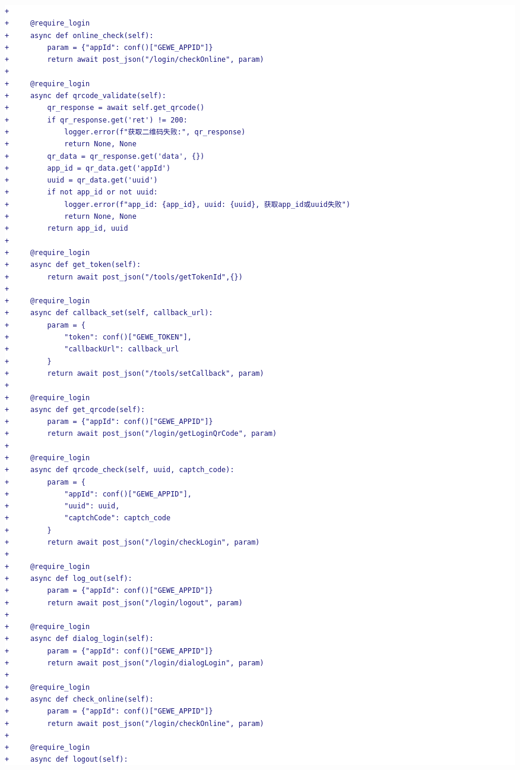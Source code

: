 ```diff
+ 
+     @require_login
+     async def online_check(self):
+         param = {"appId": conf()["GEWE_APPID"]}
+         return await post_json("/login/checkOnline", param)
+ 
+     @require_login
+     async def qrcode_validate(self):
+         qr_response = await self.get_qrcode()
+         if qr_response.get('ret') != 200:
+             logger.error(f"获取二维码失败:", qr_response)
+             return None, None
+         qr_data = qr_response.get('data', {})
+         app_id = qr_data.get('appId')
+         uuid = qr_data.get('uuid')
+         if not app_id or not uuid:
+             logger.error(f"app_id: {app_id}, uuid: {uuid}, 获取app_id或uuid失败")
+             return None, None
+         return app_id, uuid
+ 
+     @require_login
+     async def get_token(self):
+         return await post_json("/tools/getTokenId",{})
+ 
+     @require_login
+     async def callback_set(self, callback_url):
+         param = {
+             "token": conf()["GEWE_TOKEN"],
+             "callbackUrl": callback_url
+         }
+         return await post_json("/tools/setCallback", param)
+ 
+     @require_login
+     async def get_qrcode(self):
+         param = {"appId": conf()["GEWE_APPID"]}
+         return await post_json("/login/getLoginQrCode", param)
+ 
+     @require_login
+     async def qrcode_check(self, uuid, captch_code):
+         param = {
+             "appId": conf()["GEWE_APPID"],
+             "uuid": uuid,
+             "captchCode": captch_code
+         }
+         return await post_json("/login/checkLogin", param)
+ 
+     @require_login
+     async def log_out(self):
+         param = {"appId": conf()["GEWE_APPID"]}
+         return await post_json("/login/logout", param)
+ 
+     @require_login
+     async def dialog_login(self):
+         param = {"appId": conf()["GEWE_APPID"]}
+         return await post_json("/login/dialogLogin", param)
+ 
+     @require_login
+     async def check_online(self):
+         param = {"appId": conf()["GEWE_APPID"]}
+         return await post_json("/login/checkOnline", param)
+ 
+     @require_login
+     async def logout(self):
```